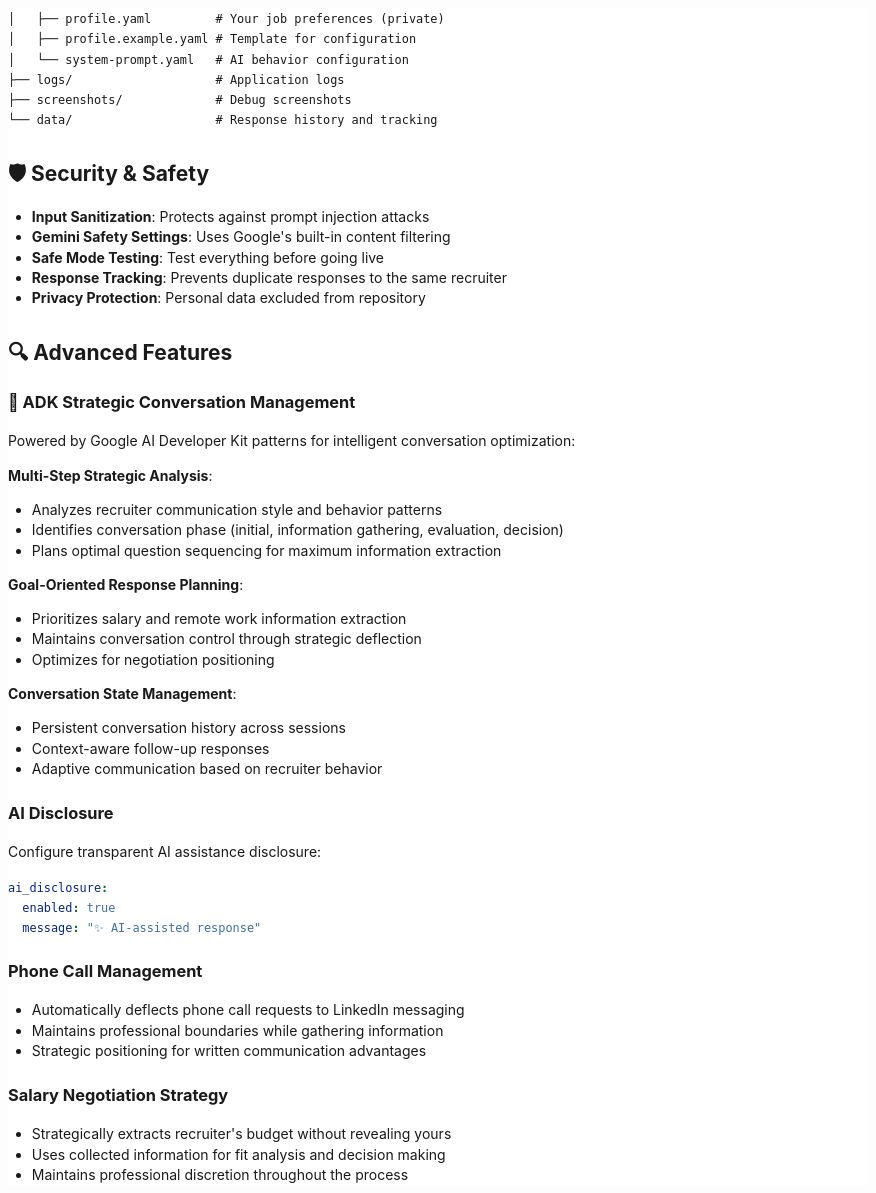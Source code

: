 ```
│   ├── profile.yaml         # Your job preferences (private)
│   ├── profile.example.yaml # Template for configuration
│   └── system-prompt.yaml   # AI behavior configuration
├── logs/                    # Application logs
├── screenshots/             # Debug screenshots
└── data/                    # Response history and tracking
```

## 🛡️ Security & Safety

- **Input Sanitization**: Protects against prompt injection attacks
- **Gemini Safety Settings**: Uses Google's built-in content filtering
- **Safe Mode Testing**: Test everything before going live
- **Response Tracking**: Prevents duplicate responses to the same recruiter
- **Privacy Protection**: Personal data excluded from repository

## 🔍 Advanced Features

### 🧠 ADK Strategic Conversation Management
Powered by Google AI Developer Kit patterns for intelligent conversation optimization:

**Multi-Step Strategic Analysis**:
- Analyzes recruiter communication style and behavior patterns
- Identifies conversation phase (initial, information gathering, evaluation, decision)
- Plans optimal question sequencing for maximum information extraction

**Goal-Oriented Response Planning**:
- Prioritizes salary and remote work information extraction
- Maintains conversation control through strategic deflection
- Optimizes for negotiation positioning

**Conversation State Management**:
- Persistent conversation history across sessions
- Context-aware follow-up responses
- Adaptive communication based on recruiter behavior

### AI Disclosure
Configure transparent AI assistance disclosure:
```yaml
ai_disclosure:
  enabled: true
  message: "✨ AI-assisted response"
```

### Phone Call Management
- Automatically deflects phone call requests to LinkedIn messaging
- Maintains professional boundaries while gathering information
- Strategic positioning for written communication advantages

### Salary Negotiation Strategy
- Strategically extracts recruiter's budget without revealing yours
- Uses collected information for fit analysis and decision making
- Maintains professional discretion throughout the process

